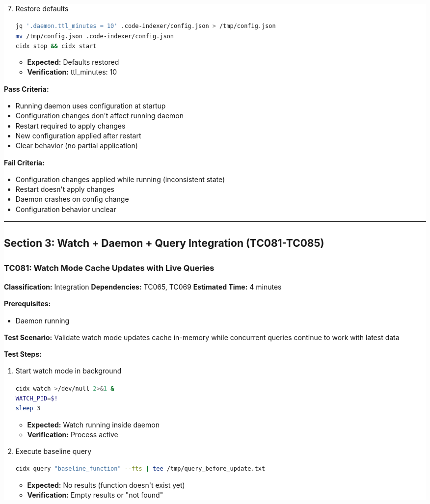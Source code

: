 7. Restore defaults
   ```bash
   jq '.daemon.ttl_minutes = 10' .code-indexer/config.json > /tmp/config.json
   mv /tmp/config.json .code-indexer/config.json
   cidx stop && cidx start
   ```
   - **Expected:** Defaults restored
   - **Verification:** ttl_minutes: 10

**Pass Criteria:**
- Running daemon uses configuration at startup
- Configuration changes don't affect running daemon
- Restart required to apply changes
- New configuration applied after restart
- Clear behavior (no partial application)

**Fail Criteria:**
- Configuration changes applied while running (inconsistent state)
- Restart doesn't apply changes
- Daemon crashes on config change
- Configuration behavior unclear

---

## Section 3: Watch + Daemon + Query Integration (TC081-TC085)

### TC081: Watch Mode Cache Updates with Live Queries
**Classification:** Integration
**Dependencies:** TC065, TC069
**Estimated Time:** 4 minutes

**Prerequisites:**
- Daemon running

**Test Scenario:**
Validate watch mode updates cache in-memory while concurrent queries continue to work with latest data

**Test Steps:**
1. Start watch mode in background
   ```bash
   cidx watch >/dev/null 2>&1 &
   WATCH_PID=$!
   sleep 3
   ```
   - **Expected:** Watch running inside daemon
   - **Verification:** Process active

2. Execute baseline query
   ```bash
   cidx query "baseline_function" --fts | tee /tmp/query_before_update.txt
   ```
   - **Expected:** No results (function doesn't exist yet)
   - **Verification:** Empty results or "not found"
